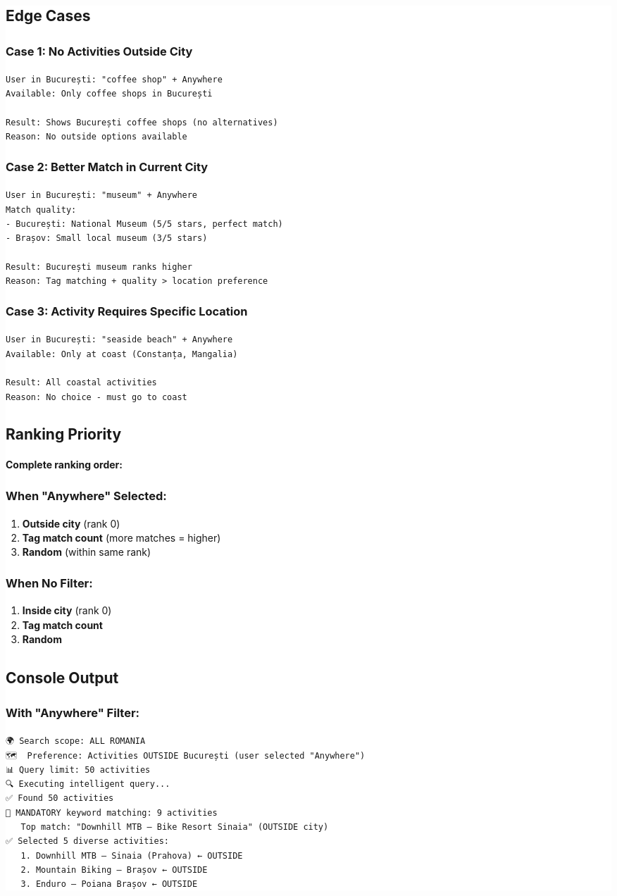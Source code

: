 ## Edge Cases

### Case 1: No Activities Outside City

```
User in București: "coffee shop" + Anywhere
Available: Only coffee shops in București

Result: Shows București coffee shops (no alternatives)
Reason: No outside options available
```

### Case 2: Better Match in Current City

```
User in București: "museum" + Anywhere
Match quality:
- București: National Museum (5/5 stars, perfect match)
- Brașov: Small local museum (3/5 stars)

Result: București museum ranks higher
Reason: Tag matching + quality > location preference
```

### Case 3: Activity Requires Specific Location

```
User in București: "seaside beach" + Anywhere
Available: Only at coast (Constanța, Mangalia)

Result: All coastal activities
Reason: No choice - must go to coast
```

## Ranking Priority

**Complete ranking order:**

### When "Anywhere" Selected:
1. **Outside city** (rank 0)
2. **Tag match count** (more matches = higher)
3. **Random** (within same rank)

### When No Filter:
1. **Inside city** (rank 0)
2. **Tag match count**
3. **Random**

## Console Output

### With "Anywhere" Filter:
```
🌍 Search scope: ALL ROMANIA
🗺️  Preference: Activities OUTSIDE București (user selected "Anywhere")
📊 Query limit: 50 activities
🔍 Executing intelligent query...
✅ Found 50 activities
🎯 MANDATORY keyword matching: 9 activities
   Top match: "Downhill MTB – Bike Resort Sinaia" (OUTSIDE city)
✅ Selected 5 diverse activities:
   1. Downhill MTB – Sinaia (Prahova) ← OUTSIDE
   2. Mountain Biking – Brașov ← OUTSIDE
   3. Enduro – Poiana Brașov ← OUTSIDE
```